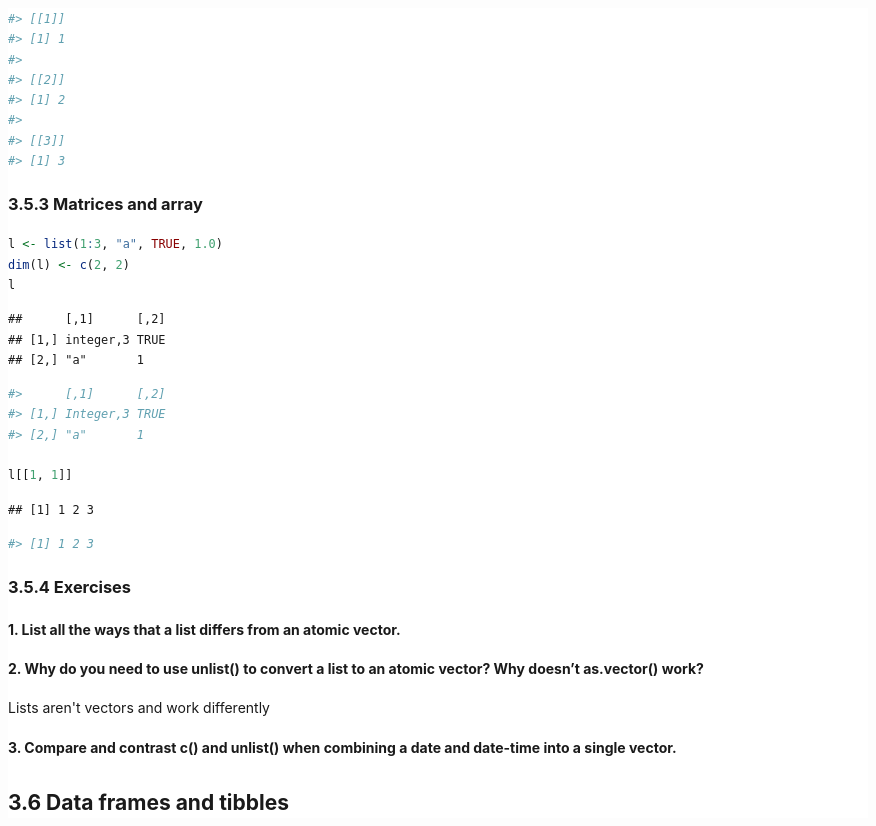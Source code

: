 ```r
#> [[1]]
#> [1] 1
#> 
#> [[2]]
#> [1] 2
#> 
#> [[3]]
#> [1] 3
```

### 3.5.3 Matrices and array

```r
l <- list(1:3, "a", TRUE, 1.0)
dim(l) <- c(2, 2)
l
```

```
##      [,1]      [,2]
## [1,] integer,3 TRUE
## [2,] "a"       1
```

```r
#>      [,1]      [,2]
#> [1,] Integer,3 TRUE
#> [2,] "a"       1

l[[1, 1]]
```

```
## [1] 1 2 3
```

```r
#> [1] 1 2 3
```
### 3.5.4 Exercises
#### 1. List all the ways that a list differs from an atomic vector.

#### 2. Why do you need to use unlist() to convert a list to an atomic vector? Why doesn’t as.vector() work?
Lists aren't vectors and work differently

#### 3. Compare and contrast c() and unlist() when combining a date and date-time into a single vector.

## 3.6 Data frames and tibbles
